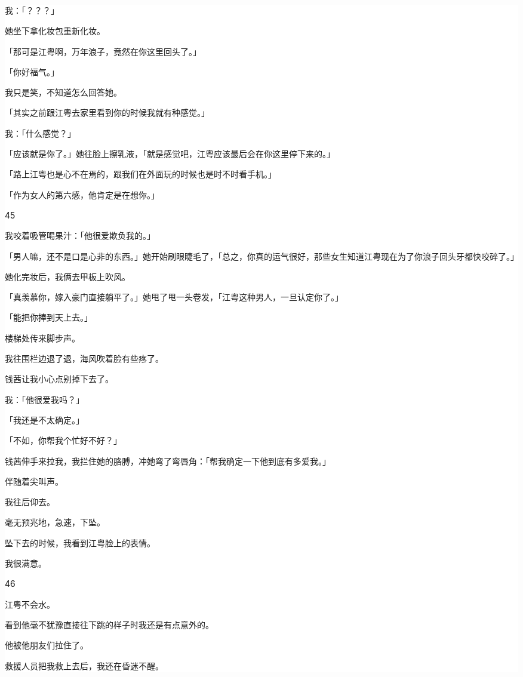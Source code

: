 我：「？？？」

她坐下拿化妆包重新化妆。

「那可是江粤啊，万年浪子，竟然在你这里回头了。」

「你好福气。」

我只是笑，不知道怎么回答她。

「其实之前跟江粤去家里看到你的时候我就有种感觉。」

我：「什么感觉？」

「应该就是你了。」她往脸上擦乳液，「就是感觉吧，江粤应该最后会在你这里停下来的。」

「路上江粤也是心不在焉的，跟我们在外面玩的时候也是时不时看手机。」

「作为女人的第六感，他肯定是在想你。」

45

我咬着吸管喝果汁：「他很爱欺负我的。」

「男人嘛，还不是口是心非的东西。」她开始刷眼睫毛了，「总之，你真的运气很好，那些女生知道江粤现在为了你浪子回头牙都快咬碎了。」

她化完妆后，我俩去甲板上吹风。

「真羡慕你，嫁入豪门直接躺平了。」她甩了甩一头卷发，「江粤这种男人，一旦认定你了。」

「能把你捧到天上去。」

楼梯处传来脚步声。

我往围栏边退了退，海风吹着脸有些疼了。

钱茜让我小心点别掉下去了。

我：「他很爱我吗？」

「我还是不太确定。」

「不如，你帮我个忙好不好？」

钱茜伸手来拉我，我拦住她的胳膊，冲她弯了弯唇角：「帮我确定一下他到底有多爱我。」

伴随着尖叫声。

我往后仰去。

毫无预兆地，急速，下坠。

坠下去的时候，我看到江粤脸上的表情。

我很满意。

46

江粤不会水。

看到他毫不犹豫直接往下跳的样子时我还是有点意外的。

他被他朋友们拉住了。

救援人员把我救上去后，我还在昏迷不醒。
